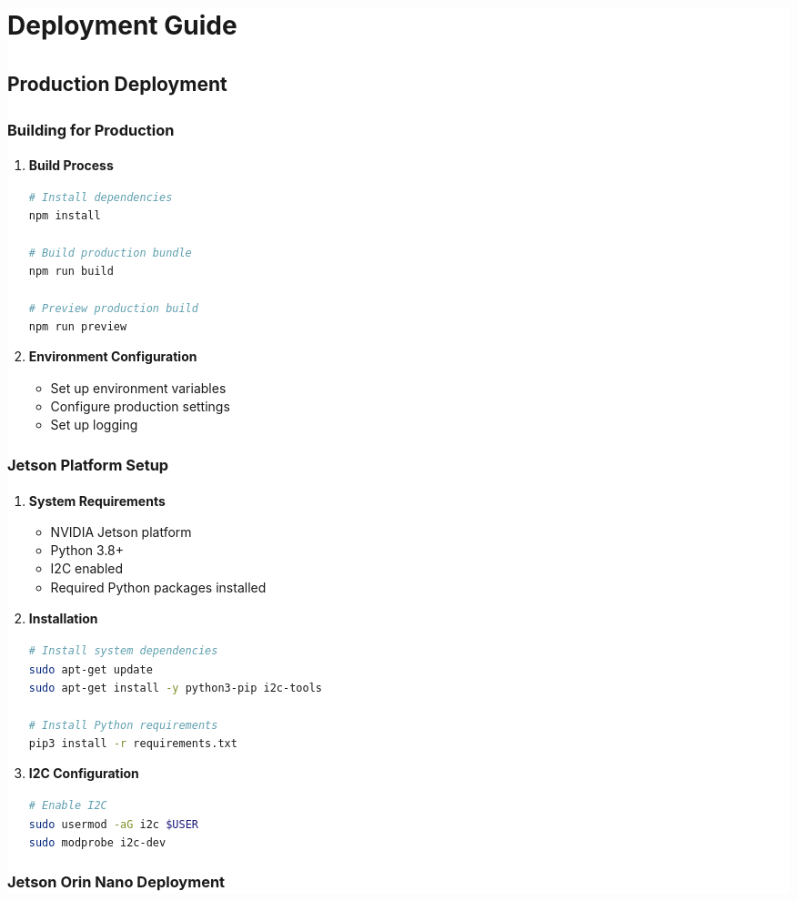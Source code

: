 # Deployment Guide

## Production Deployment

### Building for Production

1. **Build Process**

   ```bash
   # Install dependencies
   npm install

   # Build production bundle
   npm run build

   # Preview production build
   npm run preview
   ```

2. **Environment Configuration**
   - Set up environment variables
   - Configure production settings
   - Set up logging

### Jetson Platform Setup

1. **System Requirements**

   - NVIDIA Jetson platform
   - Python 3.8+
   - I2C enabled
   - Required Python packages installed

2. **Installation**

   ```bash
   # Install system dependencies
   sudo apt-get update
   sudo apt-get install -y python3-pip i2c-tools

   # Install Python requirements
   pip3 install -r requirements.txt
   ```

3. **I2C Configuration**
   ```bash
   # Enable I2C
   sudo usermod -aG i2c $USER
   sudo modprobe i2c-dev
   ```

### Jetson Orin Nano Deployment
